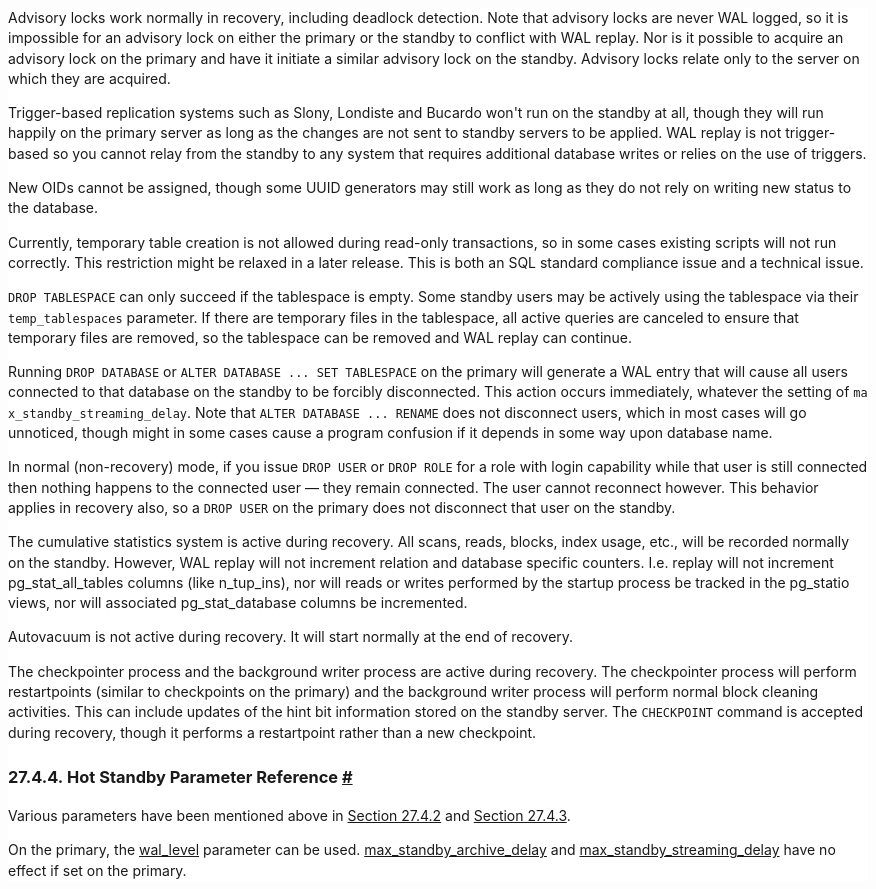 Advisory locks work normally in recovery, including deadlock detection. Note that advisory locks are never WAL logged, so it is impossible for an advisory lock on either the primary or the standby to conflict with WAL replay. Nor is it possible to acquire an advisory lock on the primary and have it initiate a similar advisory lock on the standby. Advisory locks relate only to the server on which they are acquired.

Trigger-based replication systems such as Slony, Londiste and Bucardo won't run on the standby at all, though they will run happily on the primary server as long as the changes are not sent to standby servers to be applied. WAL replay is not trigger-based so you cannot relay from the standby to any system that requires additional database writes or relies on the use of triggers.

New OIDs cannot be assigned, though some UUID generators may still work as long as they do not rely on writing new status to the database.

Currently, temporary table creation is not allowed during read-only transactions, so in some cases existing scripts will not run correctly. This restriction might be relaxed in a later release. This is both an SQL standard compliance issue and a technical issue.

`DROP TABLESPACE` can only succeed if the tablespace is empty. Some standby users may be actively using the tablespace via their `temp_tablespaces` parameter. If there are temporary files in the tablespace, all active queries are canceled to ensure that temporary files are removed, so the tablespace can be removed and WAL replay can continue.

Running `DROP DATABASE` or `ALTER DATABASE ... SET TABLESPACE` on the primary will generate a WAL entry that will cause all users connected to that database on the standby to be forcibly disconnected. This action occurs immediately, whatever the setting of `max_standby_streaming_delay`. Note that `ALTER DATABASE ... RENAME` does not disconnect users, which in most cases will go unnoticed, though might in some cases cause a program confusion if it depends in some way upon database name.

In normal (non-recovery) mode, if you issue `DROP USER` or `DROP ROLE` for a role with login capability while that user is still connected then nothing happens to the connected user — they remain connected. The user cannot reconnect however. This behavior applies in recovery also, so a `DROP USER` on the primary does not disconnect that user on the standby.

The cumulative statistics system is active during recovery. All scans, reads, blocks, index usage, etc., will be recorded normally on the standby. However, WAL replay will not increment relation and database specific counters. I.e. replay will not increment pg\_stat\_all\_tables columns (like n\_tup\_ins), nor will reads or writes performed by the startup process be tracked in the pg\_statio views, nor will associated pg\_stat\_database columns be incremented.

Autovacuum is not active during recovery. It will start normally at the end of recovery.

The checkpointer process and the background writer process are active during recovery. The checkpointer process will perform restartpoints (similar to checkpoints on the primary) and the background writer process will perform normal block cleaning activities. This can include updates of the hint bit information stored on the standby server. The `CHECKPOINT` command is accepted during recovery, though it performs a restartpoint rather than a new checkpoint.

### 27.4.4. Hot Standby Parameter Reference [#](#HOT-STANDBY-PARAMETERS)

Various parameters have been mentioned above in [Section 27.4.2](hot-standby.html#HOT-STANDBY-CONFLICT "27.4.2. Handling Query Conflicts") and [Section 27.4.3](hot-standby.html#HOT-STANDBY-ADMIN "27.4.3. Administrator's Overview").

On the primary, the [wal\_level](runtime-config-wal.html#GUC-WAL-LEVEL) parameter can be used. [max\_standby\_archive\_delay](runtime-config-replication.html#GUC-MAX-STANDBY-ARCHIVE-DELAY) and [max\_standby\_streaming\_delay](runtime-config-replication.html#GUC-MAX-STANDBY-STREAMING-DELAY) have no effect if set on the primary.
